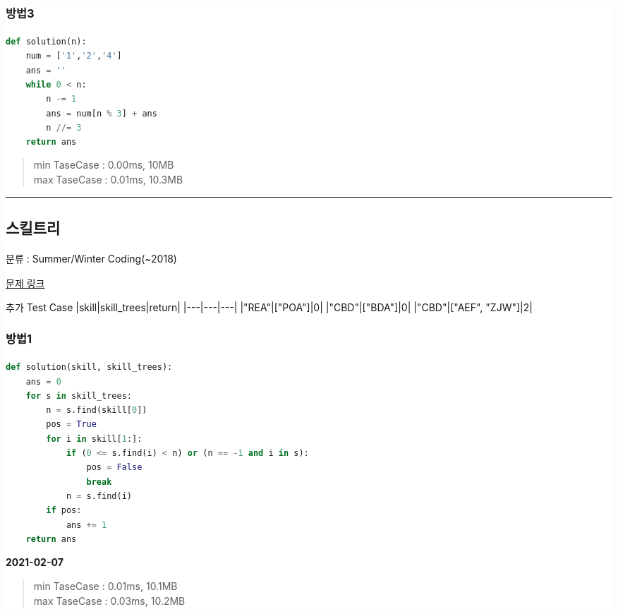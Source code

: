 ### 방법3

```python
def solution(n):
    num = ['1','2','4']
    ans = ''
    while 0 < n:
        n -= 1
        ans = num[n % 3] + ans
        n //= 3
    return ans
```

> min TaseCase : 0.00ms, 10MB  
> max TaseCase : 0.01ms, 10.3MB  


---

## 스킬트리

분류 : Summer/Winter Coding(~2018)

[문제 링크](https://programmers.co.kr/learn/courses/30/lessons/49993)

추가 Test Case
|skill|skill_trees|return|
|---|---|---|
|"REA"|["POA"]|0|
|"CBD"|["BDA"]|0|
|"CBD"|["AEF", "ZJW"]|2|

### 방법1

```python
def solution(skill, skill_trees):
    ans = 0
    for s in skill_trees:
        n = s.find(skill[0])
        pos = True
        for i in skill[1:]:
            if (0 <= s.find(i) < n) or (n == -1 and i in s):
                pos = False
                break 
            n = s.find(i)
        if pos: 
            ans += 1
    return ans
```

**2021-02-07**

> min TaseCase : 0.01ms, 10.1MB  
> max TaseCase : 0.03ms, 10.2MB  
